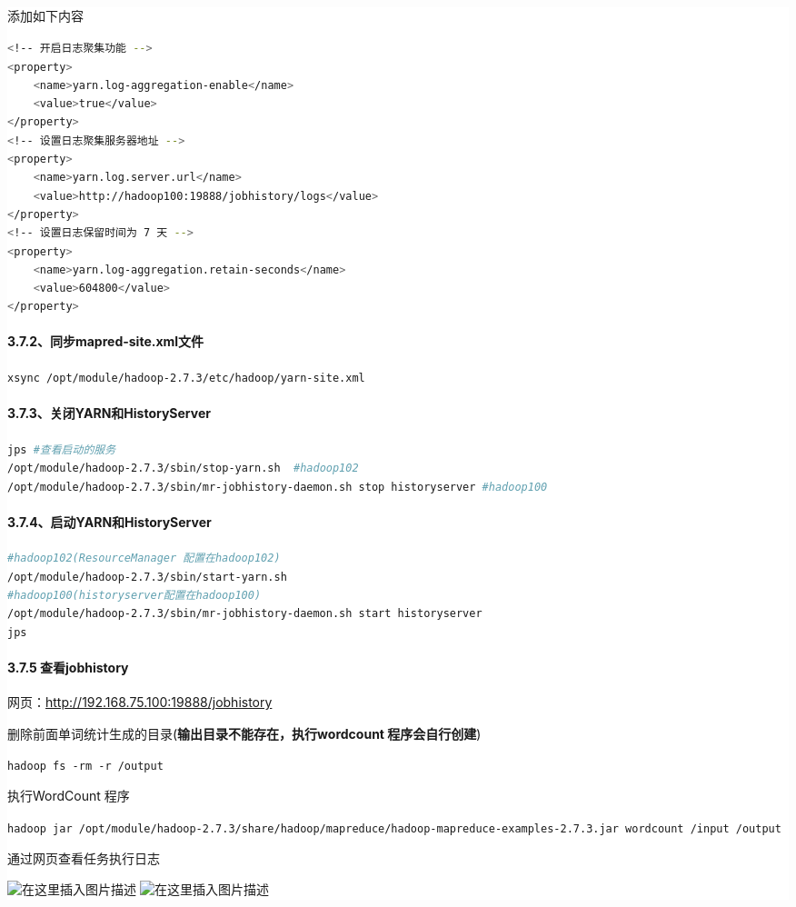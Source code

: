 添加如下内容

```bash
<!-- 开启日志聚集功能 -->
<property>
 	<name>yarn.log-aggregation-enable</name>
 	<value>true</value>
</property>
<!-- 设置日志聚集服务器地址 -->
<property> 
 	<name>yarn.log.server.url</name> 
 	<value>http://hadoop100:19888/jobhistory/logs</value>
</property>
<!-- 设置日志保留时间为 7 天 -->
<property>
 	<name>yarn.log-aggregation.retain-seconds</name>
 	<value>604800</value>
</property>
```

#### 3.7.2、同步mapred-site.xml文件

`xsync /opt/module/hadoop-2.7.3/etc/hadoop/yarn-site.xml`

####  3.7.3、关闭YARN和HistoryServer

```bash
jps #查看启动的服务
/opt/module/hadoop-2.7.3/sbin/stop-yarn.sh  #hadoop102
/opt/module/hadoop-2.7.3/sbin/mr-jobhistory-daemon.sh stop historyserver #hadoop100
```
#### 3.7.4、启动YARN和HistoryServer

```bash
#hadoop102(ResourceManager 配置在hadoop102)
/opt/module/hadoop-2.7.3/sbin/start-yarn.sh 
#hadoop100(historyserver配置在hadoop100)
/opt/module/hadoop-2.7.3/sbin/mr-jobhistory-daemon.sh start historyserver 
jps
```

#### 3.7.5 查看jobhistory

网页：http://192.168.75.100:19888/jobhistory

删除前面单词统计生成的目录(**输出目录不能存在，执行wordcount 程序会自行创建**)

`hadoop fs -rm -r /output`

执行WordCount 程序

`hadoop jar /opt/module/hadoop-2.7.3/share/hadoop/mapreduce/hadoop-mapreduce-examples-2.7.3.jar wordcount /input /output`

通过网页查看任务执行日志

![在这里插入图片描述](https://img-blog.csdnimg.cn/20210412171212200.png?x-oss-process=image/watermark,type_ZmFuZ3poZW5naGVpdGk,shadow_10,text_aHR0cHM6Ly9ibG9nLmNzZG4ubmV0L3FxXzQxMTE2MDI3,size_16,color_FFFFFF,t_70#pic_center)
![在这里插入图片描述](https://img-blog.csdnimg.cn/20210412171224384.png?x-oss-process=image/watermark,type_ZmFuZ3poZW5naGVpdGk,shadow_10,text_aHR0cHM6Ly9ibG9nLmNzZG4ubmV0L3FxXzQxMTE2MDI3,size_16,color_FFFFFF,t_70#pic_center)
